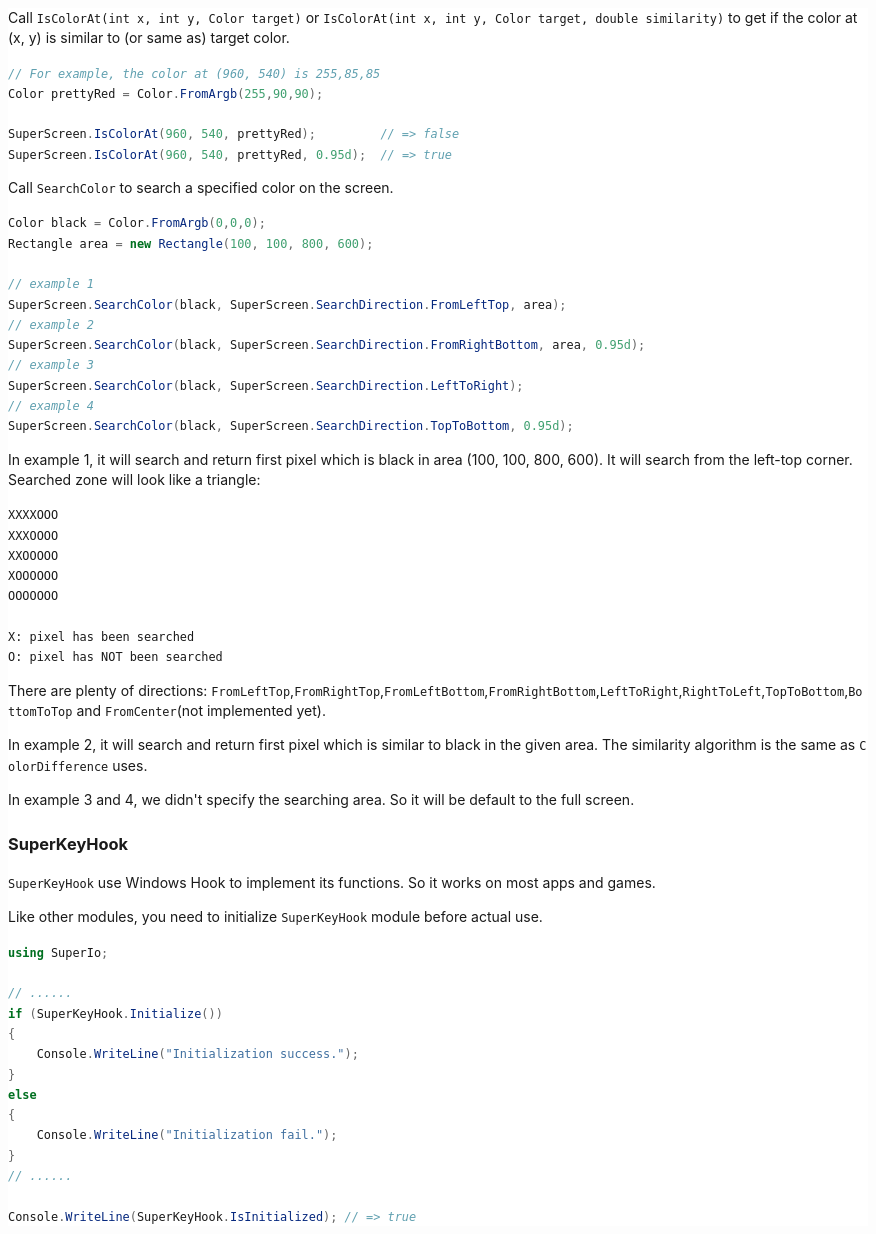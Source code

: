 Call `IsColorAt(int x, int y, Color target)` or `IsColorAt(int x, int y, Color target, double similarity)` to get if the color at (x, y) is similar to (or same as) target color.

```C#
// For example, the color at (960, 540) is 255,85,85
Color prettyRed = Color.FromArgb(255,90,90);

SuperScreen.IsColorAt(960, 540, prettyRed);         // => false
SuperScreen.IsColorAt(960, 540, prettyRed, 0.95d);  // => true
```

Call `SearchColor` to search a specified color on the screen.

```C#
Color black = Color.FromArgb(0,0,0);
Rectangle area = new Rectangle(100, 100, 800, 600);

// example 1
SuperScreen.SearchColor(black, SuperScreen.SearchDirection.FromLeftTop, area);
// example 2
SuperScreen.SearchColor(black, SuperScreen.SearchDirection.FromRightBottom, area, 0.95d);
// example 3
SuperScreen.SearchColor(black, SuperScreen.SearchDirection.LeftToRight);
// example 4
SuperScreen.SearchColor(black, SuperScreen.SearchDirection.TopToBottom, 0.95d);
```

In example 1, it will search and return first pixel which is black in area (100, 100, 800, 600). It will search from the left-top corner. Searched zone will look like a triangle:

```plain
XXXXOOO
XXXOOOO
XXOOOOO
XOOOOOO
OOOOOOO

X: pixel has been searched
O: pixel has NOT been searched
```

There are plenty of directions: `FromLeftTop`,`FromRightTop`,`FromLeftBottom`,`FromRightBottom`,`LeftToRight`,`RightToLeft`,`TopToBottom`,`BottomToTop` and `FromCenter`(not implemented yet).

In example 2, it will search and return first pixel which is similar to black in the given area. The similarity algorithm is the same as `ColorDifference` uses.

In example 3 and 4, we didn't specify the searching area. So it will be default to the full screen.

### SuperKeyHook

`SuperKeyHook` use Windows Hook to implement its functions. So it works on most apps and games.

Like other modules, you need to initialize `SuperKeyHook` module before actual use.

```C#
using SuperIo;

// ......
if (SuperKeyHook.Initialize())
{
    Console.WriteLine("Initialization success.");
}
else
{
    Console.WriteLine("Initialization fail.");
}
// ......

Console.WriteLine(SuperKeyHook.IsInitialized); // => true
```